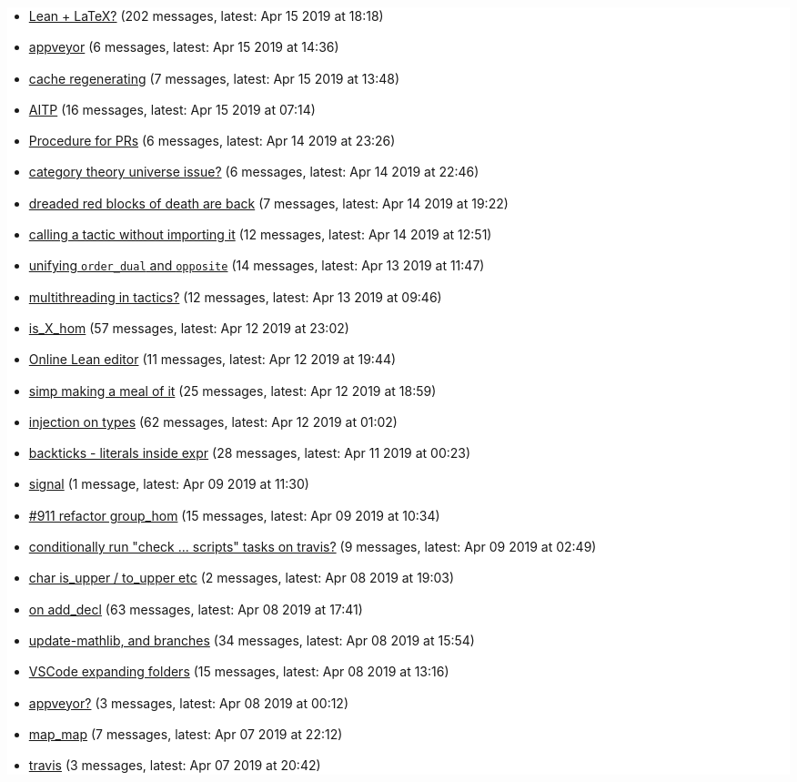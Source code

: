* [Lean + LaTeX?](57481LeanLaTeX.html) (202 messages, latest: Apr 15 2019 at 18:18)

* [appveyor](53975appveyor.html) (6 messages, latest: Apr 15 2019 at 14:36)

* [cache regenerating](87472cacheregenerating.html) (7 messages, latest: Apr 15 2019 at 13:48)

* [AITP](07119AITP.html) (16 messages, latest: Apr 15 2019 at 07:14)

* [Procedure for PRs](26950ProcedureforPRs.html) (6 messages, latest: Apr 14 2019 at 23:26)

* [category theory universe issue?](81843categorytheoryuniverseissue.html) (6 messages, latest: Apr 14 2019 at 22:46)

* [dreaded red blocks of death are back](09383dreadedredblocksofdeathareback.html) (7 messages, latest: Apr 14 2019 at 19:22)

* [calling a tactic without importing it](08190callingatacticwithoutimportingit.html) (12 messages, latest: Apr 14 2019 at 12:51)

* [unifying `order_dual` and `opposite`](59025unifyingorderdualandopposite.html) (14 messages, latest: Apr 13 2019 at 11:47)

* [multithreading in tactics?](86531multithreadingintactics.html) (12 messages, latest: Apr 13 2019 at 09:46)

* [is_X_hom](66519isXhom.html) (57 messages, latest: Apr 12 2019 at 23:02)

* [Online Lean editor](09997OnlineLeaneditor.html) (11 messages, latest: Apr 12 2019 at 19:44)

* [simp making a meal of it](35011simpmakingamealofit.html) (25 messages, latest: Apr 12 2019 at 18:59)

* [injection on types](19798injectionontypes.html) (62 messages, latest: Apr 12 2019 at 01:02)

* [backticks - literals inside expr](28440backticksliteralsinsideexpr.html) (28 messages, latest: Apr 11 2019 at 00:23)

* [signal](39679signal.html) (1 message, latest: Apr 09 2019 at 11:30)

* [#911 refactor group_hom](71301911refactorgrouphom.html) (15 messages, latest: Apr 09 2019 at 10:34)

* [conditionally run "check ... scripts" tasks on travis?](73118conditionallyruncheckscriptstasksontravis.html) (9 messages, latest: Apr 09 2019 at 02:49)

* [char is_upper / to_upper etc](04191charisuppertoupperetc.html) (2 messages, latest: Apr 08 2019 at 19:03)

* [on add_decl](13534onadddecl.html) (63 messages, latest: Apr 08 2019 at 17:41)

* [update-mathlib, and branches](09943updatemathlibandbranches.html) (34 messages, latest: Apr 08 2019 at 15:54)

* [VSCode expanding folders](03538VSCodeexpandingfolders.html) (15 messages, latest: Apr 08 2019 at 13:16)

* [appveyor?](13238appveyor.html) (3 messages, latest: Apr 08 2019 at 00:12)

* [map_map](93532mapmap.html) (7 messages, latest: Apr 07 2019 at 22:12)

* [travis](89370travis.html) (3 messages, latest: Apr 07 2019 at 20:42)
